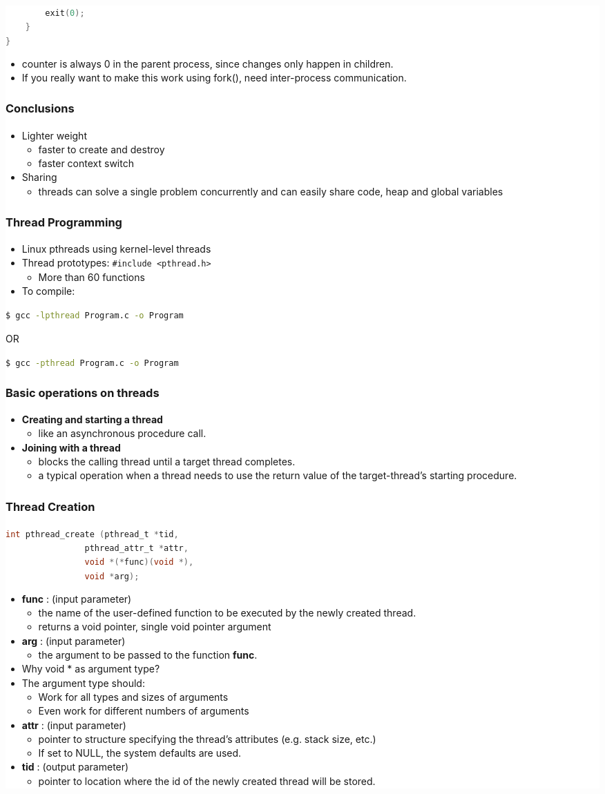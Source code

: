 ```c
        exit(0);
    }
}
```
- counter is always 0 in the parent process, since changes only happen in children.
- If you really want to make this work using fork(), need inter-process communication.

### Conclusions
- Lighter weight
    - faster to create and destroy
    - faster context switch
- Sharing
    - threads can solve a single problem concurrently and can easily share code, heap and global variables

### Thread Programming
- Linux pthreads using kernel-level threads
- Thread prototypes: `#include <pthread.h>`
    -  More than 60 functions
- To compile:
```sh
$ gcc -lpthread Program.c -o Program
```
OR
```sh
$ gcc -pthread Program.c -o Program
```

### Basic operations on threads
- **Creating and starting a thread**
    - like an asynchronous procedure call.
- **Joining with a thread**
    - blocks the calling thread until a target thread completes.
    - a typical operation when a thread needs to use the return value of the target-thread’s starting procedure.

### Thread Creation
```c
int pthread_create (pthread_t *tid,
                pthread_attr_t *attr,
                void *(*func)(void *),
                void *arg);
```
- **func** : (input parameter) 
    - the name of the user-defined function to be executed by the newly created thread.
    - returns a void pointer, single void pointer argument
- **arg** : (input parameter)
    - the argument to be passed to the function **func**.
- Why void * as argument type?
- The argument type should:
    - Work for all types and sizes of arguments
    - Even work for different numbers of arguments
- **attr** : (input parameter)
    - pointer to structure specifying the thread’s attributes (e.g. stack size, etc.)
    - If set to NULL, the system defaults are used.
- **tid** : (output parameter)
    - pointer to location where the id of the newly created thread will be stored.
